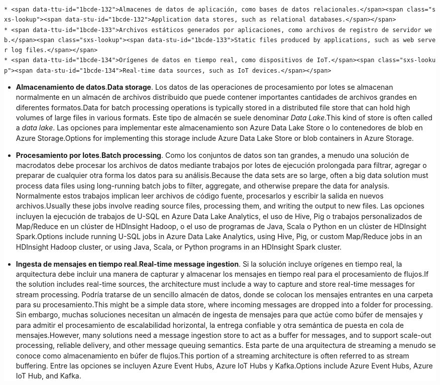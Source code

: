     * <span data-ttu-id="1bcde-132">Almacenes de datos de aplicación, como bases de datos relacionales.</span><span class="sxs-lookup"><span data-stu-id="1bcde-132">Application data stores, such as relational databases.</span></span>
    * <span data-ttu-id="1bcde-133">Archivos estáticos generados por aplicaciones, como archivos de registro de servidor web.</span><span class="sxs-lookup"><span data-stu-id="1bcde-133">Static files produced by applications, such as web server log files.</span></span>
    * <span data-ttu-id="1bcde-134">Orígenes de datos en tiempo real, como dispositivos de IoT.</span><span class="sxs-lookup"><span data-stu-id="1bcde-134">Real-time data sources, such as IoT devices.</span></span>

* <span data-ttu-id="1bcde-135">**Almacenamiento de datos**.</span><span class="sxs-lookup"><span data-stu-id="1bcde-135">**Data storage**.</span></span> <span data-ttu-id="1bcde-136">Los datos de las operaciones de procesamiento por lotes se almacenan normalmente en un almacén de archivos distribuido que puede contener importantes cantidades de archivos grandes en diferentes formatos.</span><span class="sxs-lookup"><span data-stu-id="1bcde-136">Data for batch processing operations is typically stored in a distributed file store that can hold high volumes of large files in various formats.</span></span> <span data-ttu-id="1bcde-137">Este tipo de almacén se suele denominar *Data Lake*.</span><span class="sxs-lookup"><span data-stu-id="1bcde-137">This kind of store is often called a *data lake*.</span></span> <span data-ttu-id="1bcde-138">Las opciones para implementar este almacenamiento son Azure Data Lake Store o lo contenedores de blob en Azure Storage.</span><span class="sxs-lookup"><span data-stu-id="1bcde-138">Options for implementing this storage include Azure Data Lake Store or blob containers in Azure Storage.</span></span>

* <span data-ttu-id="1bcde-139">**Procesamiento por lotes**.</span><span class="sxs-lookup"><span data-stu-id="1bcde-139">**Batch processing**.</span></span> <span data-ttu-id="1bcde-140">Como los conjuntos de datos son tan grandes, a menudo una solución de macrodatos debe procesar los archivos de datos mediante trabajos por lotes de ejecución prolongada para filtrar, agregar o preparar de cualquier otra forma los datos para su análisis.</span><span class="sxs-lookup"><span data-stu-id="1bcde-140">Because the data sets are so large, often a big data solution must process data files using long-running batch jobs to filter, aggregate, and otherwise prepare the data for analysis.</span></span> <span data-ttu-id="1bcde-141">Normalmente estos trabajos implican leer archivos de código fuente, procesarlos y escribir la salida en nuevos archivos.</span><span class="sxs-lookup"><span data-stu-id="1bcde-141">Usually these jobs involve reading source files, processing them, and writing the output to new files.</span></span> <span data-ttu-id="1bcde-142">Las opciones incluyen la ejecución de trabajos de U-SQL en Azure Data Lake Analytics, el uso de Hive, Pig o trabajos personalizados de Map/Reduce en un clúster de HDInsight Hadoop, o el uso de programas de Java, Scala o Python en un clúster de HDInsight Spark.</span><span class="sxs-lookup"><span data-stu-id="1bcde-142">Options include running U-SQL jobs in Azure Data Lake Analytics, using Hive, Pig, or custom Map/Reduce jobs in an HDInsight Hadoop cluster, or using Java, Scala, or Python programs in an HDInsight Spark cluster.</span></span>

* <span data-ttu-id="1bcde-143">**Ingesta de mensajes en tiempo real**.</span><span class="sxs-lookup"><span data-stu-id="1bcde-143">**Real-time message ingestion**.</span></span> <span data-ttu-id="1bcde-144">Si la solución incluye orígenes en tiempo real, la arquitectura debe incluir una manera de capturar y almacenar los mensajes en tiempo real para el procesamiento de flujos.</span><span class="sxs-lookup"><span data-stu-id="1bcde-144">If the solution includes real-time sources, the architecture must include a way to capture and store real-time messages for stream processing.</span></span> <span data-ttu-id="1bcde-145">Podría tratarse de un sencillo almacén de datos, donde se colocan los mensajes entrantes en una carpeta para su procesamiento.</span><span class="sxs-lookup"><span data-stu-id="1bcde-145">This might be a simple data store, where incoming messages are dropped into a folder for processing.</span></span> <span data-ttu-id="1bcde-146">Sin embargo, muchas soluciones necesitan un almacén de ingesta de mensajes para que actúe como búfer de mensajes y para admitir el procesamiento de escalabilidad horizontal, la entrega confiable y otra semántica de puesta en cola de mensajes.</span><span class="sxs-lookup"><span data-stu-id="1bcde-146">However, many solutions need a message ingestion store to act as a buffer for messages, and to support scale-out processing, reliable delivery, and other message queuing semantics.</span></span> <span data-ttu-id="1bcde-147">Esta parte de una arquitectura de streaming a menudo se conoce como almacenamiento en búfer de flujos.</span><span class="sxs-lookup"><span data-stu-id="1bcde-147">This portion of a streaming architecture is often referred to as stream buffering.</span></span> <span data-ttu-id="1bcde-148">Entre las opciones se incluyen Azure Event Hubs, Azure IoT Hubs y Kafka.</span><span class="sxs-lookup"><span data-stu-id="1bcde-148">Options include Azure Event Hubs, Azure IoT Hub, and Kafka.</span></span>
